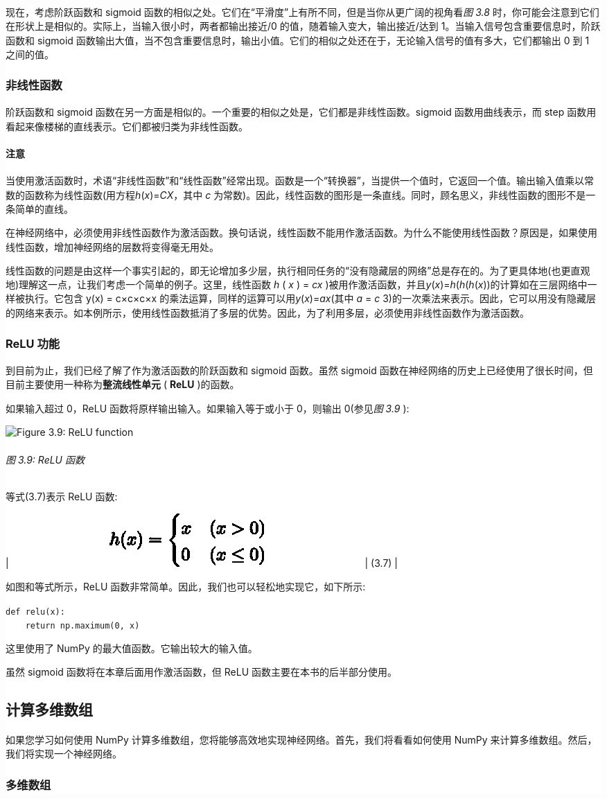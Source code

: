 现在，考虑阶跃函数和 sigmoid 函数的相似之处。它们在“平滑度”上有所不同，但是当你从更广阔的视角看*图 3.8* 时，你可能会注意到它们在形状上是相似的。实际上，当输入很小时，两者都输出接近/0 的值，随着输入变大，输出接近/达到 1。当输入信号包含重要信息时，阶跃函数和 sigmoid 函数输出大值，当不包含重要信息时，输出小值。它们的相似之处还在于，无论输入信号的值有多大，它们都输出 0 到 1 之间的值。

### 非线性函数

阶跃函数和 sigmoid 函数在另一方面是相似的。一个重要的相似之处是，它们都是非线性函数。sigmoid 函数用曲线表示，而 step 函数用看起来像楼梯的直线表示。它们都被归类为非线性函数。

#### 注意

当使用激活函数时，术语“非线性函数”和“线性函数”经常出现。函数是一个“转换器”，当提供一个值时，它返回一个值。输出输入值乘以常数的函数称为线性函数(用方程*h*(*x*)=*CX*，其中 *c* 为常数)。因此，线性函数的图形是一条直线。同时，顾名思义，非线性函数的图形不是一条简单的直线。

在神经网络中，必须使用非线性函数作为激活函数。换句话说，线性函数不能用作激活函数。为什么不能使用线性函数？原因是，如果使用线性函数，增加神经网络的层数将变得毫无用处。

线性函数的问题是由这样一个事实引起的，即无论增加多少层，执行相同任务的“没有隐藏层的网络”总是存在的。为了更具体地(也更直观地)理解这一点，让我们考虑一个简单的例子。这里，线性函数 *h* ( *x* ) = *cx* )被用作激活函数，并且*y*(*x*)=*h*(*h*(*h*(*x*))的计算如在三层网络中一样被执行。它包含 y(x) = c×c×c×x 的乘法运算，同样的运算可以用*y*(*x*)=*ax*(其中 *a* = *c* 3)的一次乘法来表示。因此，它可以用没有隐藏层的网络来表示。如本例所示，使用线性函数抵消了多层的优势。因此，为了利用多层，必须使用非线性函数作为激活函数。

### ReLU 功能

到目前为止，我们已经了解了作为激活函数的阶跃函数和 sigmoid 函数。虽然 sigmoid 函数在神经网络的历史上已经使用了很长时间，但目前主要使用一种称为**整流线性单元** ( **ReLU** )的函数。

如果输入超过 0，ReLU 函数将原样输出输入。如果输入等于或小于 0，则输出 0(参见*图 3.9* ):

![Figure 3.9: ReLU function
](img/fig03_9.jpg)

###### 图 3.9: ReLU 函数

等式(3.7)表示 ReLU 函数:

| ![10](img/Figure_3.9a.png) | (3.7) |

如图和等式所示，ReLU 函数非常简单。因此，我们也可以轻松地实现它，如下所示:

```
def relu(x):
    return np.maximum(0, x)
```

这里使用了 NumPy 的最大值函数。它输出较大的输入值。

虽然 sigmoid 函数将在本章后面用作激活函数，但 ReLU 函数主要在本书的后半部分使用。

## 计算多维数组

如果您学习如何使用 NumPy 计算多维数组，您将能够高效地实现神经网络。首先，我们将看看如何使用 NumPy 来计算多维数组。然后，我们将实现一个神经网络。

### 多维数组
